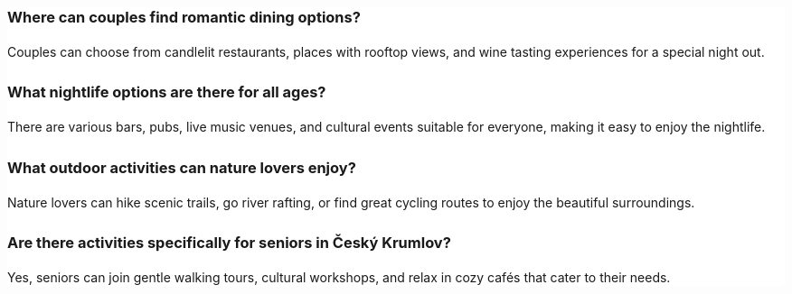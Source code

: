### Where can couples find romantic dining options?

Couples can choose from candlelit restaurants, places with rooftop views, and wine tasting experiences for a special night out.

### What nightlife options are there for all ages?

There are various bars, pubs, live music venues, and cultural events suitable for everyone, making it easy to enjoy the nightlife.

### What outdoor activities can nature lovers enjoy?

Nature lovers can hike scenic trails, go river rafting, or find great cycling routes to enjoy the beautiful surroundings.

### Are there activities specifically for seniors in Český Krumlov?

Yes, seniors can join gentle walking tours, cultural workshops, and relax in cozy cafés that cater to their needs.

